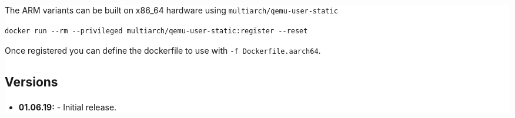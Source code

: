 The ARM variants can be built on x86_64 hardware using `multiarch/qemu-user-static`
```
docker run --rm --privileged multiarch/qemu-user-static:register --reset
```

Once registered you can define the dockerfile to use with `-f Dockerfile.aarch64`.

## Versions

* **01.06.19:** - Initial release.
